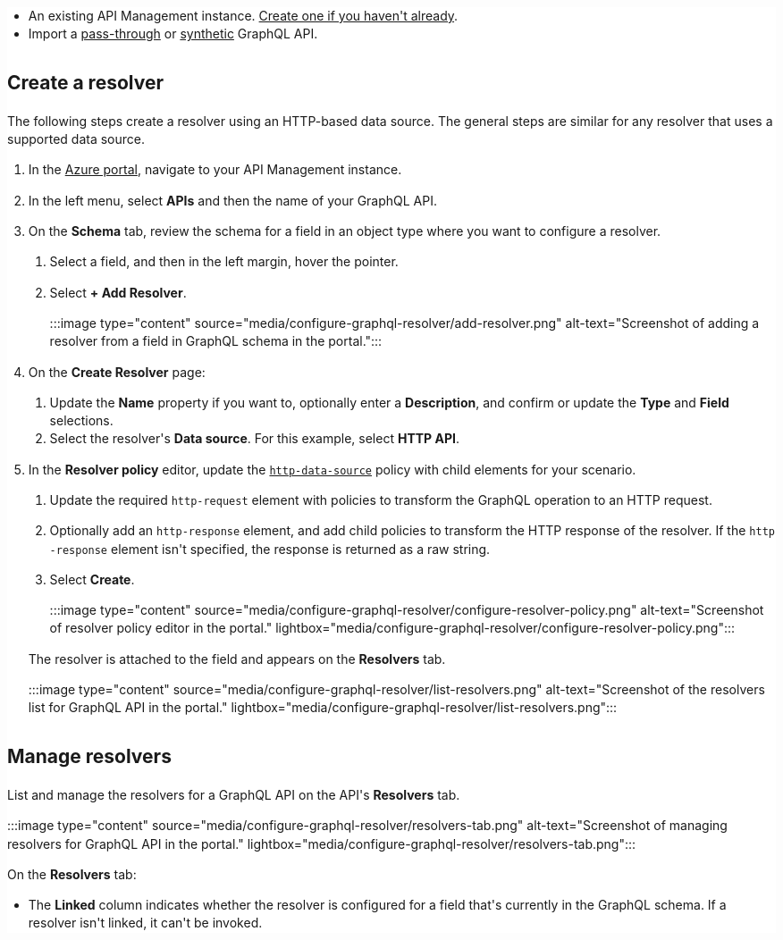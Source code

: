 - An existing API Management instance. [Create one if you haven't already](get-started-create-service-instance.md).
- Import a [pass-through](graphql-api.md) or [synthetic](graphql-schema-resolve-api.md) GraphQL API.

## Create a resolver

The following steps create a resolver using an HTTP-based data source. The general steps are similar for any resolver that uses a supported data source.

1. In the [Azure portal](https://portal.azure.com), navigate to your API Management instance.

1. In the left menu, select **APIs** and then the name of your GraphQL API.
1. On the **Schema** tab, review the schema for a field in an object type where you want to configure a resolver. 
    1. Select a field, and then in the left margin, hover the pointer. 
    1. Select **+ Add Resolver**.

        :::image type="content" source="media/configure-graphql-resolver/add-resolver.png" alt-text="Screenshot of adding a resolver from a field in GraphQL schema in the portal.":::

1. On the **Create Resolver** page:
    1.  Update the **Name** property if you want to, optionally enter a **Description**, and confirm or update the **Type** and **Field** selections.
    1. Select the resolver's **Data source**. For this example, select **HTTP API**. 
1. In the **Resolver policy** editor, update the [`http-data-source`](http-data-source-policy.md) policy with child elements for your scenario. 
    1. Update the required `http-request` element with policies to transform the GraphQL operation to an HTTP request.
    1. Optionally add an `http-response` element, and add child policies to transform the HTTP response of the resolver. If the `http-response` element isn't specified, the response is returned as a raw string.
    1. Select **Create**.
    
        :::image type="content" source="media/configure-graphql-resolver/configure-resolver-policy.png" alt-text="Screenshot of resolver policy editor in the portal." lightbox="media/configure-graphql-resolver/configure-resolver-policy.png":::

    The resolver is attached to the field and appears on the **Resolvers** tab. 


    :::image type="content" source="media/configure-graphql-resolver/list-resolvers.png" alt-text="Screenshot of the resolvers list for GraphQL API in the portal." lightbox="media/configure-graphql-resolver/list-resolvers.png":::

## Manage resolvers

List and manage the resolvers for a GraphQL API on the API's **Resolvers** tab. 

:::image type="content" source="media/configure-graphql-resolver/resolvers-tab.png" alt-text="Screenshot of managing resolvers for GraphQL API in the portal." lightbox="media/configure-graphql-resolver/resolvers-tab.png":::

On the **Resolvers** tab:

* The **Linked** column indicates whether the resolver is configured for a field that's currently in the GraphQL schema. If a resolver isn't linked, it can't be invoked.
